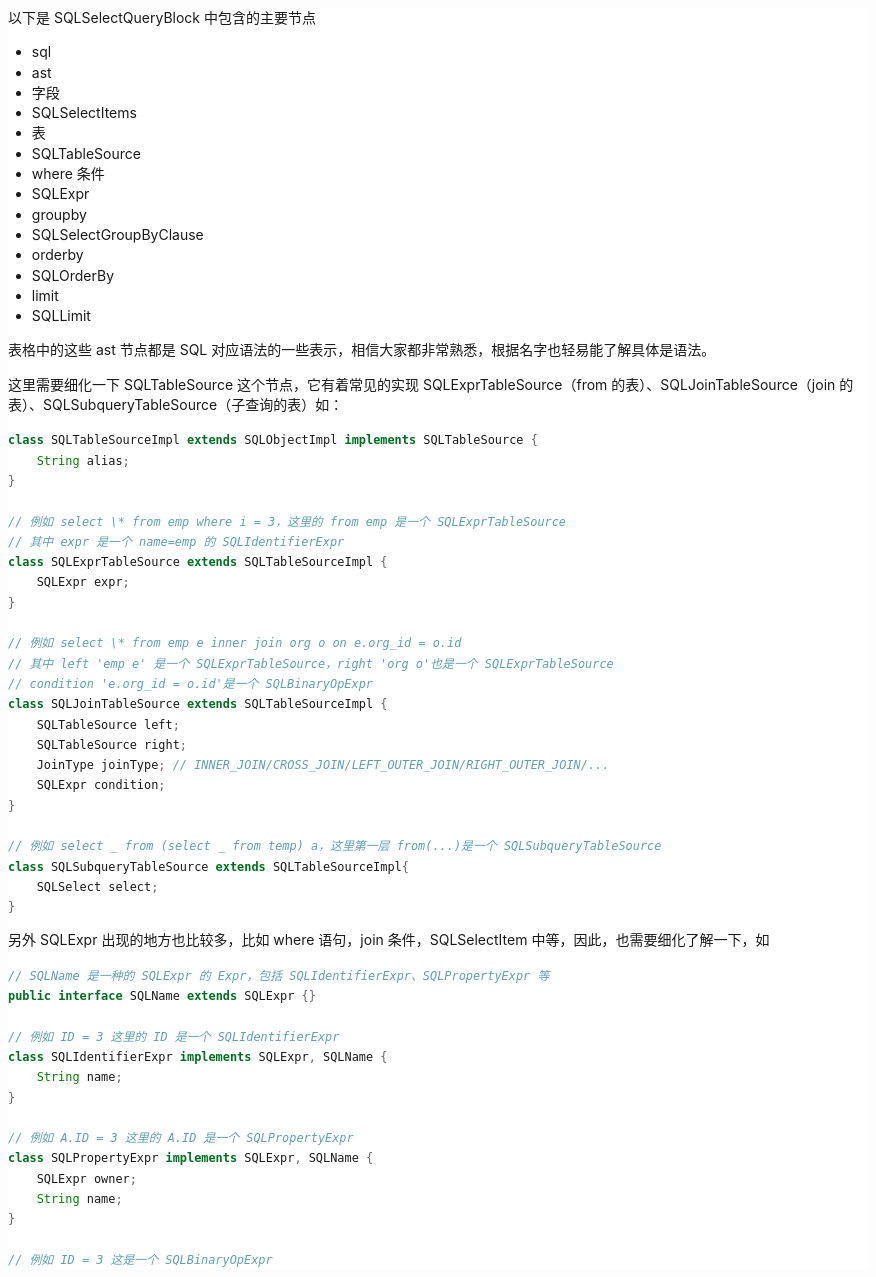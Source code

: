 以下是 SQLSelectQueryBlock 中包含的主要节点

- sql
- ast
- 字段
- SQLSelectItems
- 表
- SQLTableSource
- where 条件
- SQLExpr
- groupby
- SQLSelectGroupByClause
- orderby
- SQLOrderBy
- limit
- SQLLimit

表格中的这些 ast 节点都是 SQL 对应语法的一些表示，相信大家都非常熟悉，根据名字也轻易能了解具体是语法。

这里需要细化一下 SQLTableSource 这个节点，它有着常见的实现 SQLExprTableSource（from 的表）、SQLJoinTableSource（join 的表）、SQLSubqueryTableSource（子查询的表）如：

```java
class SQLTableSourceImpl extends SQLObjectImpl implements SQLTableSource {
    String alias;
}

// 例如 select \* from emp where i = 3，这里的 from emp 是一个 SQLExprTableSource
// 其中 expr 是一个 name=emp 的 SQLIdentifierExpr
class SQLExprTableSource extends SQLTableSourceImpl {
    SQLExpr expr;
}

// 例如 select \* from emp e inner join org o on e.org_id = o.id
// 其中 left 'emp e' 是一个 SQLExprTableSource，right 'org o'也是一个 SQLExprTableSource
// condition 'e.org_id = o.id'是一个 SQLBinaryOpExpr
class SQLJoinTableSource extends SQLTableSourceImpl {
    SQLTableSource left;
    SQLTableSource right;
    JoinType joinType; // INNER_JOIN/CROSS_JOIN/LEFT_OUTER_JOIN/RIGHT_OUTER_JOIN/...
    SQLExpr condition;
}

// 例如 select _ from (select _ from temp) a，这里第一层 from(...)是一个 SQLSubqueryTableSource
class SQLSubqueryTableSource extends SQLTableSourceImpl{
    SQLSelect select;
}
```

另外 SQLExpr 出现的地方也比较多，比如 where 语句，join 条件，SQLSelectItem 中等，因此，也需要细化了解一下，如

```java
// SQLName 是一种的 SQLExpr 的 Expr，包括 SQLIdentifierExpr、SQLPropertyExpr 等
public interface SQLName extends SQLExpr {}

// 例如 ID = 3 这里的 ID 是一个 SQLIdentifierExpr
class SQLIdentifierExpr implements SQLExpr, SQLName {
    String name;
}

// 例如 A.ID = 3 这里的 A.ID 是一个 SQLPropertyExpr
class SQLPropertyExpr implements SQLExpr, SQLName {
    SQLExpr owner;
    String name;
}

// 例如 ID = 3 这是一个 SQLBinaryOpExpr
```